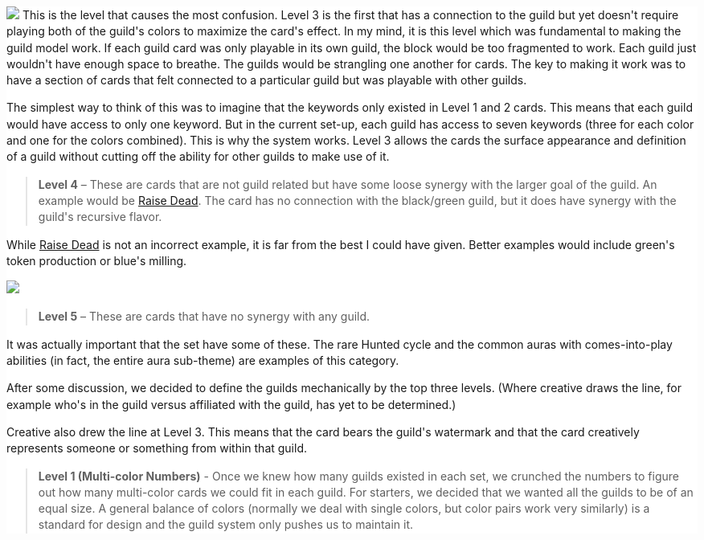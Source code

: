 
![](https://media.wizards.com/legacy/magic/images/mtgcom/fcpics/features/ctrlfeature_pegasusrider.jpg)
This is the level that causes the most confusion. Level 3 is the first that has a connection to the guild but yet doesn't require playing both of the guild's colors to maximize the card's effect. In my mind, it is this level which was fundamental to making the guild model work. If each guild card was only playable in its own guild, the block would be too fragmented to work. Each guild just wouldn't have enough space to breathe. The guilds would be strangling one another for cards. The key to making it work was to have a section of cards that felt connected to a particular guild but was playable with other guilds.


The simplest way to think of this was to imagine that the keywords only existed in Level 1 and 2 cards. This means that each guild would have access to only one keyword. But in the current set-up, each guild has access to seven keywords (three for each color and one for the colors combined). This is why the system works. Level 3 allows the cards the surface appearance and definition of a guild without cutting off the ability for other guilds to make use of it.



> 
> **Level 4** – These are cards that are not guild related but have some loose synergy with the larger goal of the guild. An example would be [Raise Dead](http://gatherer.wizards.com/Pages/Card/Details.aspx?name=Raise+Dead). The card has no connection with the black/green guild, but it does have synergy with the guild's recursive flavor.
> 
> 
> 


While [Raise Dead](http://gatherer.wizards.com/Pages/Card/Details.aspx?name=Raise+Dead) is not an incorrect example, it is far from the best I could have given. Better examples would include green's token production or blue's milling.


![](https://media.wizards.com/legacy/magic/images/mtgcom/fcpics/features/ctrlfeature_skyelemental.jpg)

> 
> **Level 5** – These are cards that have no synergy with any guild.
> 
> 
> 


It was actually important that the set have some of these. The rare Hunted cycle and the common auras with comes-into-play abilities (in fact, the entire aura sub-theme) are examples of this category.


After some discussion, we decided to define the guilds mechanically by the top three levels. (Where creative draws the line, for example who's in the guild versus affiliated with the guild, has yet to be determined.)


Creative also drew the line at Level 3. This means that the card bears the guild's watermark and that the card creatively represents someone or something from within that guild.



> 
> **Level 1 (Multi-color Numbers)** - Once we knew how many guilds existed in each set, we crunched the numbers to figure out how many multi-color cards we could fit in each guild. For starters, we decided that we wanted all the guilds to be of an equal size. A general balance of colors (normally we deal with single colors, but color pairs work very similarly) is a standard for design and the guild system only pushes us to maintain it.
> 
> 
> 
